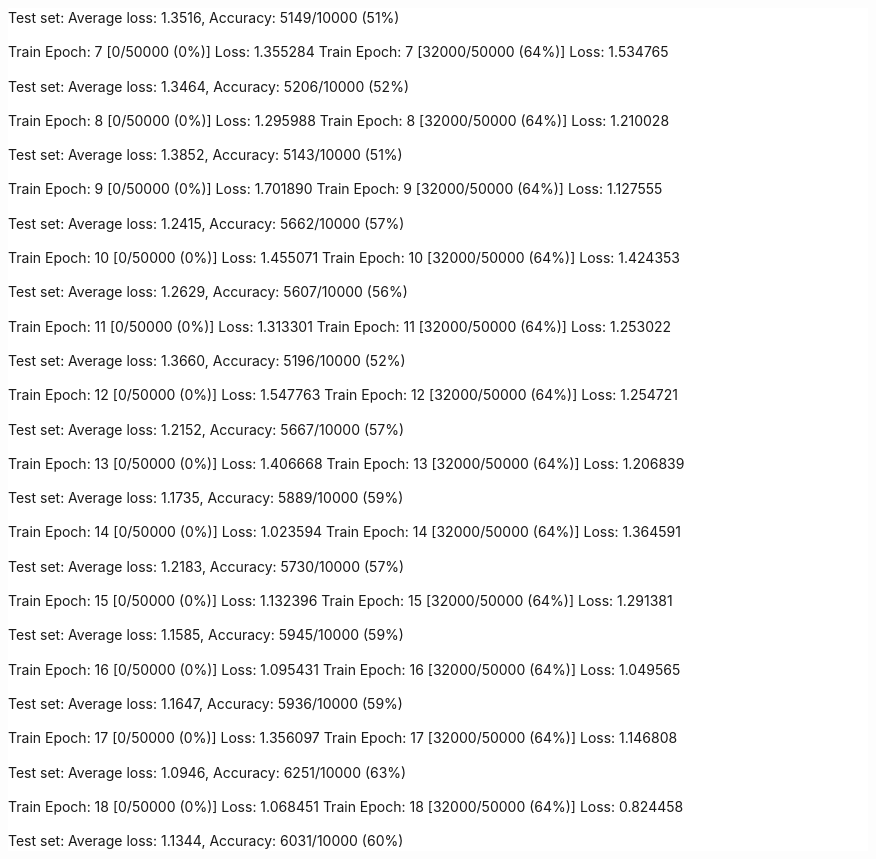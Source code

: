 Test set: Average loss: 1.3516, Accuracy: 5149/10000 (51%)

Train Epoch: 7 [0/50000 (0%)]	Loss: 1.355284
Train Epoch: 7 [32000/50000 (64%)]	Loss: 1.534765

Test set: Average loss: 1.3464, Accuracy: 5206/10000 (52%)

Train Epoch: 8 [0/50000 (0%)]	Loss: 1.295988
Train Epoch: 8 [32000/50000 (64%)]	Loss: 1.210028

Test set: Average loss: 1.3852, Accuracy: 5143/10000 (51%)

Train Epoch: 9 [0/50000 (0%)]	Loss: 1.701890
Train Epoch: 9 [32000/50000 (64%)]	Loss: 1.127555

Test set: Average loss: 1.2415, Accuracy: 5662/10000 (57%)

Train Epoch: 10 [0/50000 (0%)]	Loss: 1.455071
Train Epoch: 10 [32000/50000 (64%)]	Loss: 1.424353

Test set: Average loss: 1.2629, Accuracy: 5607/10000 (56%)

Train Epoch: 11 [0/50000 (0%)]	Loss: 1.313301
Train Epoch: 11 [32000/50000 (64%)]	Loss: 1.253022

Test set: Average loss: 1.3660, Accuracy: 5196/10000 (52%)

Train Epoch: 12 [0/50000 (0%)]	Loss: 1.547763
Train Epoch: 12 [32000/50000 (64%)]	Loss: 1.254721

Test set: Average loss: 1.2152, Accuracy: 5667/10000 (57%)

Train Epoch: 13 [0/50000 (0%)]	Loss: 1.406668
Train Epoch: 13 [32000/50000 (64%)]	Loss: 1.206839

Test set: Average loss: 1.1735, Accuracy: 5889/10000 (59%)

Train Epoch: 14 [0/50000 (0%)]	Loss: 1.023594
Train Epoch: 14 [32000/50000 (64%)]	Loss: 1.364591

Test set: Average loss: 1.2183, Accuracy: 5730/10000 (57%)

Train Epoch: 15 [0/50000 (0%)]	Loss: 1.132396
Train Epoch: 15 [32000/50000 (64%)]	Loss: 1.291381

Test set: Average loss: 1.1585, Accuracy: 5945/10000 (59%)

Train Epoch: 16 [0/50000 (0%)]	Loss: 1.095431
Train Epoch: 16 [32000/50000 (64%)]	Loss: 1.049565

Test set: Average loss: 1.1647, Accuracy: 5936/10000 (59%)

Train Epoch: 17 [0/50000 (0%)]	Loss: 1.356097
Train Epoch: 17 [32000/50000 (64%)]	Loss: 1.146808

Test set: Average loss: 1.0946, Accuracy: 6251/10000 (63%)

Train Epoch: 18 [0/50000 (0%)]	Loss: 1.068451
Train Epoch: 18 [32000/50000 (64%)]	Loss: 0.824458

Test set: Average loss: 1.1344, Accuracy: 6031/10000 (60%)
